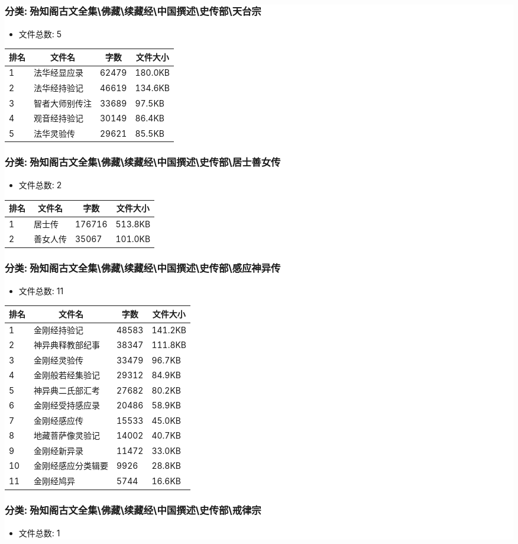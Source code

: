 ### 分类: 殆知阁古文全集\佛藏\续藏经\中国撰述\史传部\天台宗
- 文件总数: 5

| 排名 | 文件名 | 字数 | 文件大小 |
|------|--------|------|----------|
| 1 | 法华经显应录 | 62479 | 180.0KB |
| 2 | 法华经持验记 | 46619 | 134.6KB |
| 3 | 智者大师别传注 | 33689 | 97.5KB |
| 4 | 观音经持验记 | 30149 | 86.4KB |
| 5 | 法华灵验传 | 29621 | 85.5KB |

### 分类: 殆知阁古文全集\佛藏\续藏经\中国撰述\史传部\居士善女传
- 文件总数: 2

| 排名 | 文件名 | 字数 | 文件大小 |
|------|--------|------|----------|
| 1 | 居士传 | 176716 | 513.8KB |
| 2 | 善女人传 | 35067 | 101.0KB |

### 分类: 殆知阁古文全集\佛藏\续藏经\中国撰述\史传部\感应神异传
- 文件总数: 11

| 排名 | 文件名 | 字数 | 文件大小 |
|------|--------|------|----------|
| 1 | 金刚经持验记 | 48583 | 141.2KB |
| 2 | 神异典释教部纪事 | 38347 | 111.8KB |
| 3 | 金刚经灵验传 | 33479 | 96.7KB |
| 4 | 金刚般若经集验记 | 29312 | 84.9KB |
| 5 | 神异典二氏部汇考 | 27682 | 80.2KB |
| 6 | 金刚经受持感应录 | 20486 | 58.9KB |
| 7 | 金刚经感应传 | 15533 | 45.0KB |
| 8 | 地藏菩萨像灵验记 | 14002 | 40.7KB |
| 9 | 金刚经新异录 | 11472 | 33.0KB |
| 10 | 金刚经感应分类辑要 | 9926 | 28.8KB |
| 11 | 金刚经鸠异 | 5744 | 16.6KB |

### 分类: 殆知阁古文全集\佛藏\续藏经\中国撰述\史传部\戒律宗
- 文件总数: 1
